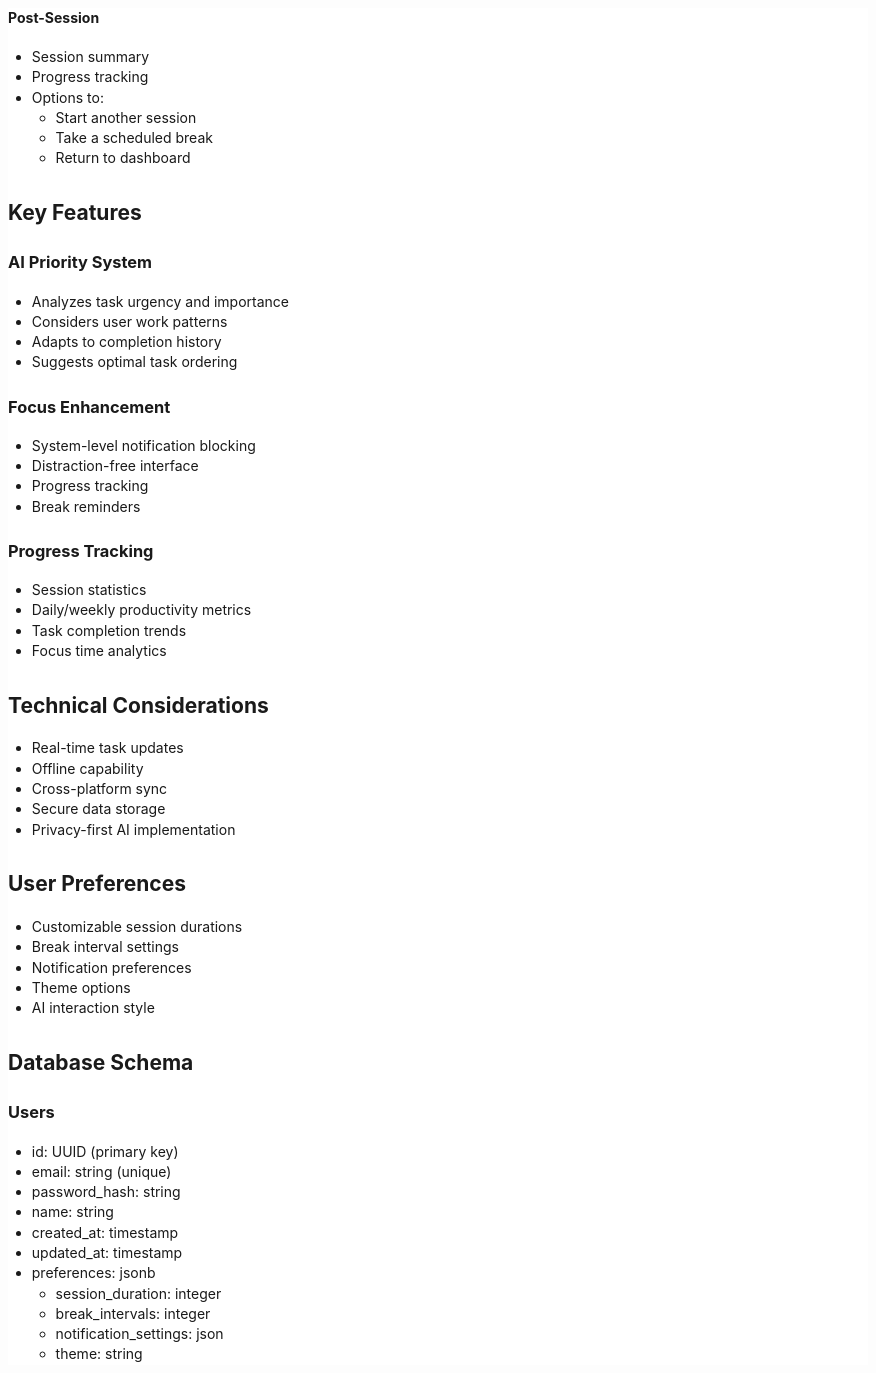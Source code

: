#### Post-Session
- Session summary
- Progress tracking
- Options to:
  - Start another session
  - Take a scheduled break
  - Return to dashboard

## Key Features

### AI Priority System
- Analyzes task urgency and importance
- Considers user work patterns
- Adapts to completion history
- Suggests optimal task ordering

### Focus Enhancement
- System-level notification blocking
- Distraction-free interface
- Progress tracking
- Break reminders

### Progress Tracking
- Session statistics
- Daily/weekly productivity metrics
- Task completion trends
- Focus time analytics

## Technical Considerations
- Real-time task updates
- Offline capability
- Cross-platform sync
- Secure data storage
- Privacy-first AI implementation

## User Preferences
- Customizable session durations
- Break interval settings
- Notification preferences
- Theme options
- AI interaction style

## Database Schema

### Users
- id: UUID (primary key)
- email: string (unique)
- password_hash: string
- name: string
- created_at: timestamp
- updated_at: timestamp
- preferences: jsonb
  - session_duration: integer
  - break_intervals: integer
  - notification_settings: json
  - theme: string
